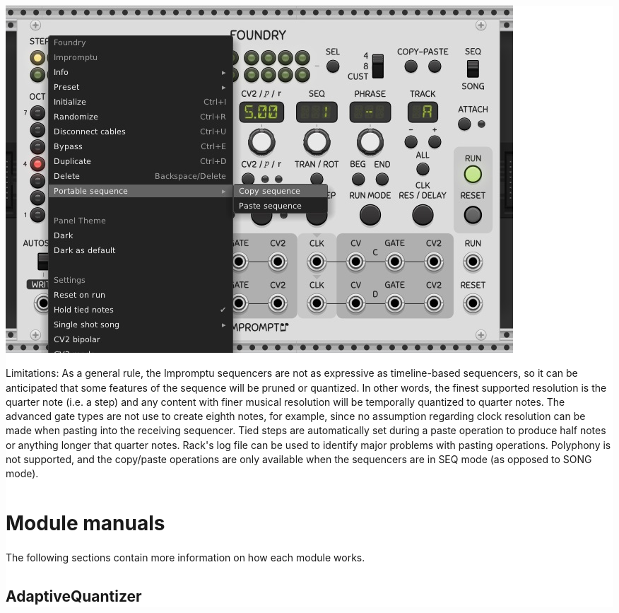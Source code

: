 ![IM](res/img/PortableSequence.jpg)

Limitations: As a general rule, the Impromptu sequencers are not as expressive as timeline-based sequencers, so it can be anticipated that some features of the sequence will be pruned or quantized. In other words, the finest supported resolution is the quarter note (i.e. a step) and any content with finer musical resolution will be temporally quantized to quarter notes. The advanced gate types are not use to create eighth notes, for example, since no assumption regarding clock resolution can be made when pasting into the receiving sequencer. Tied steps are automatically set during a paste operation to produce half notes or anything longer that quarter notes. Rack's log file can be used to identify major problems with pasting operations. Polyphony is not supported, and the copy/paste operations are only available when the sequencers are in SEQ mode (as opposed to SONG mode).



<a id="module-manuals"></a>
# Module manuals

The following sections contain more information on how each module works.



<a id="adaptive-quantizer"></a>
## AdaptiveQuantizer
